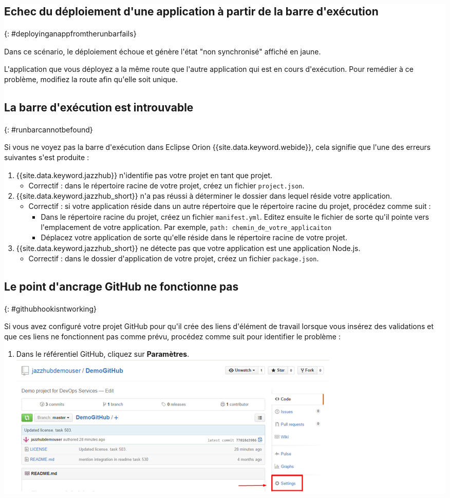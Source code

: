 ## Echec du déploiement d'une application à partir de la barre d'exécution
{: #deployinganappfromtherunbarfails}

Dans ce scénario, le déploiement échoue et génère l'état "non synchronisé" affiché en jaune. 

L'application que vous déployez a la même route que l'autre application qui est en cours d'exécution. Pour remédier à ce problème, modifiez la route afin qu'elle soit unique.

## La barre d'exécution est introuvable
{: #runbarcannotbefound}

Si vous ne voyez pas la barre d'exécution dans Eclipse Orion {{site.data.keyword.webide}}, cela signifie que l'une des erreurs suivantes s'est produite :

1. {{site.data.keyword.jazzhub}} n'identifie pas votre projet en tant que projet.
   * Correctif : dans le répertoire racine de votre projet, créez un fichier `project.json`.
2. {{site.data.keyword.jazzhub_short}} n'a pas réussi à déterminer le dossier dans lequel réside votre application.
   * Correctif : si votre application réside dans un autre répertoire que le répertoire racine du projet, procédez comme suit :
      * Dans le répertoire racine du projet, créez un fichier `manifest.yml`. Editez ensuite le fichier de sorte qu'il pointe vers l'emplacement de votre application. Par exemple, `path: chemin_de_votre_applicaiton`
      * Déplacez votre application de sorte qu'elle réside dans le répertoire racine de votre projet.
3. {{site.data.keyword.jazzhub_short}} ne détecte pas que votre application est une application Node.js.
   * Correctif : dans le dossier d'application de votre projet, créez un fichier `package.json`.
   

## Le point d'ancrage GitHub ne fonctionne pas
{: #githubhookisntworking}

Si vous avez configuré votre projet GitHub pour qu'il crée des liens d'élément de travail lorsque vous insérez des validations et que ces liens ne fonctionnent pas comme prévu, procédez comme suit pour identifier le problème :

1. Dans le référentiel GitHub, cliquez sur **Paramètres**.
   ![Lien des paramètres GitHub](images/githubSettings1_small.png)
